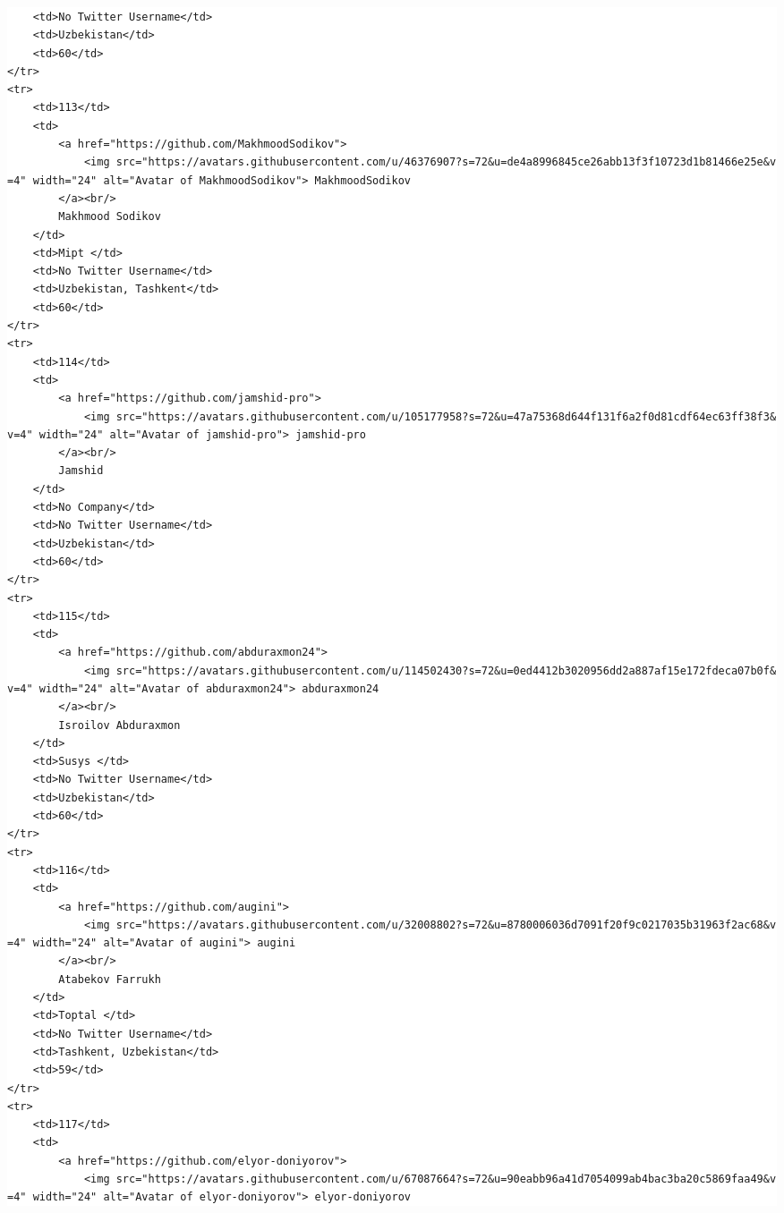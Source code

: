 		<td>No Twitter Username</td>
		<td>Uzbekistan</td>
		<td>60</td>
	</tr>
	<tr>
		<td>113</td>
		<td>
			<a href="https://github.com/MakhmoodSodikov">
				<img src="https://avatars.githubusercontent.com/u/46376907?s=72&u=de4a8996845ce26abb13f3f10723d1b81466e25e&v=4" width="24" alt="Avatar of MakhmoodSodikov"> MakhmoodSodikov
			</a><br/>
			Makhmood Sodikov
		</td>
		<td>Mipt </td>
		<td>No Twitter Username</td>
		<td>Uzbekistan, Tashkent</td>
		<td>60</td>
	</tr>
	<tr>
		<td>114</td>
		<td>
			<a href="https://github.com/jamshid-pro">
				<img src="https://avatars.githubusercontent.com/u/105177958?s=72&u=47a75368d644f131f6a2f0d81cdf64ec63ff38f3&v=4" width="24" alt="Avatar of jamshid-pro"> jamshid-pro
			</a><br/>
			Jamshid
		</td>
		<td>No Company</td>
		<td>No Twitter Username</td>
		<td>Uzbekistan</td>
		<td>60</td>
	</tr>
	<tr>
		<td>115</td>
		<td>
			<a href="https://github.com/abduraxmon24">
				<img src="https://avatars.githubusercontent.com/u/114502430?s=72&u=0ed4412b3020956dd2a887af15e172fdeca07b0f&v=4" width="24" alt="Avatar of abduraxmon24"> abduraxmon24
			</a><br/>
			Isroilov Abduraxmon
		</td>
		<td>Susys </td>
		<td>No Twitter Username</td>
		<td>Uzbekistan</td>
		<td>60</td>
	</tr>
	<tr>
		<td>116</td>
		<td>
			<a href="https://github.com/augini">
				<img src="https://avatars.githubusercontent.com/u/32008802?s=72&u=8780006036d7091f20f9c0217035b31963f2ac68&v=4" width="24" alt="Avatar of augini"> augini
			</a><br/>
			Atabekov Farrukh
		</td>
		<td>Toptal </td>
		<td>No Twitter Username</td>
		<td>Tashkent, Uzbekistan</td>
		<td>59</td>
	</tr>
	<tr>
		<td>117</td>
		<td>
			<a href="https://github.com/elyor-doniyorov">
				<img src="https://avatars.githubusercontent.com/u/67087664?s=72&u=90eabb96a41d7054099ab4bac3ba20c5869faa49&v=4" width="24" alt="Avatar of elyor-doniyorov"> elyor-doniyorov